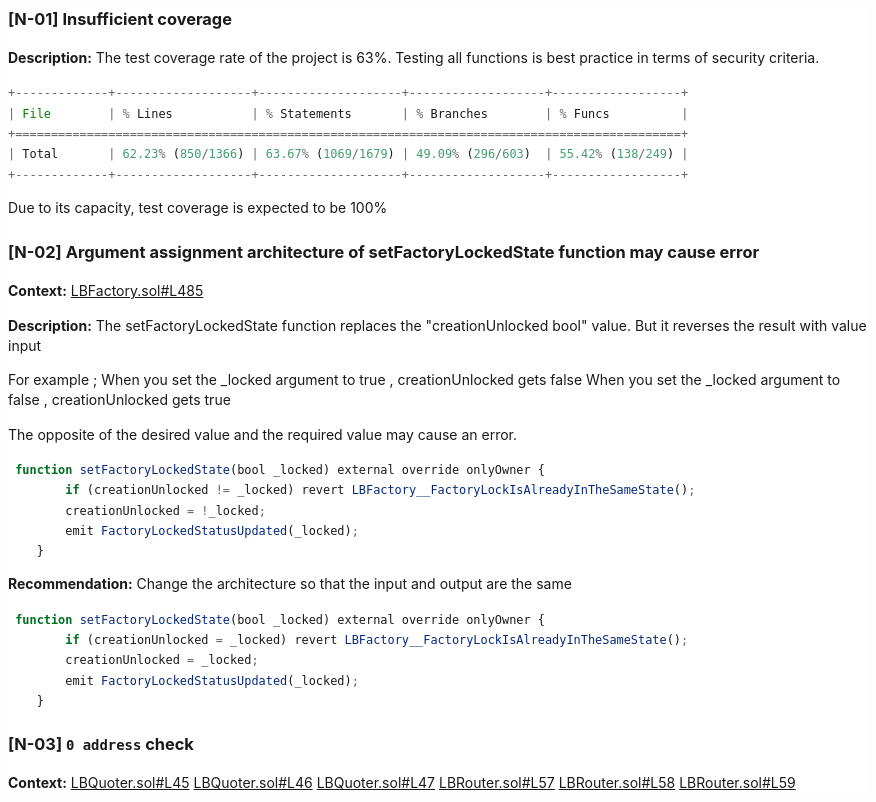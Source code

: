 ### [N-01] Insufficient coverage

**Description:**
The test coverage rate of the project is 63%. Testing all functions is best practice in terms of security criteria.
```js
+-------------+-------------------+--------------------+-------------------+------------------+
| File        | % Lines           | % Statements       | % Branches        | % Funcs          |
+=============================================================================================+
| Total       | 62.23% (850/1366) | 63.67% (1069/1679) | 49.09% (296/603)  | 55.42% (138/249) |
+-------------+-------------------+--------------------+-------------------+------------------+ 
```
Due to its capacity, test coverage is expected to be 100%

### [N-02] Argument assignment architecture of setFactoryLockedState function may cause error

**Context:**
[LBFactory.sol#L485](https://github.com/code-423n4/2022-10-traderjoe/blob/main/src/LBFactory.sol#L485)

**Description:**
The setFactoryLockedState function replaces the "creationUnlocked bool" value. But it reverses the result with value input

For example ;
When you set the _locked argument to true , creationUnlocked gets false
When you set the _locked argument to false , creationUnlocked gets true

The opposite of the desired value and the required value may cause an error.

```js
 function setFactoryLockedState(bool _locked) external override onlyOwner {
        if (creationUnlocked != _locked) revert LBFactory__FactoryLockIsAlreadyInTheSameState();
        creationUnlocked = !_locked;
        emit FactoryLockedStatusUpdated(_locked);
    }
```

**Recommendation:**
Change the architecture so that the input and output are the same

```js
 function setFactoryLockedState(bool _locked) external override onlyOwner {
        if (creationUnlocked = _locked) revert LBFactory__FactoryLockIsAlreadyInTheSameState();
        creationUnlocked = _locked;
        emit FactoryLockedStatusUpdated(_locked);
    }
```

### [N-03] `0 address` check

**Context:**
[LBQuoter.sol#L45](https://github.com/code-423n4/2022-10-traderjoe/blob/main/src/LBQuoter.sol#L45)
[LBQuoter.sol#L46](https://github.com/code-423n4/2022-10-traderjoe/blob/main/src/LBQuoter.sol#L46)
[LBQuoter.sol#L47](https://github.com/code-423n4/2022-10-traderjoe/blob/main/src/LBQuoter.sol#L47)
[LBRouter.sol#L57](https://github.com/code-423n4/2022-10-traderjoe/blob/main/src/LBRouter.sol#L57)
[LBRouter.sol#L58](https://github.com/code-423n4/2022-10-traderjoe/blob/main/src/LBRouter.sol#L58)
[LBRouter.sol#L59](https://github.com/code-423n4/2022-10-traderjoe/blob/main/src/LBRouter.sol#L59)
